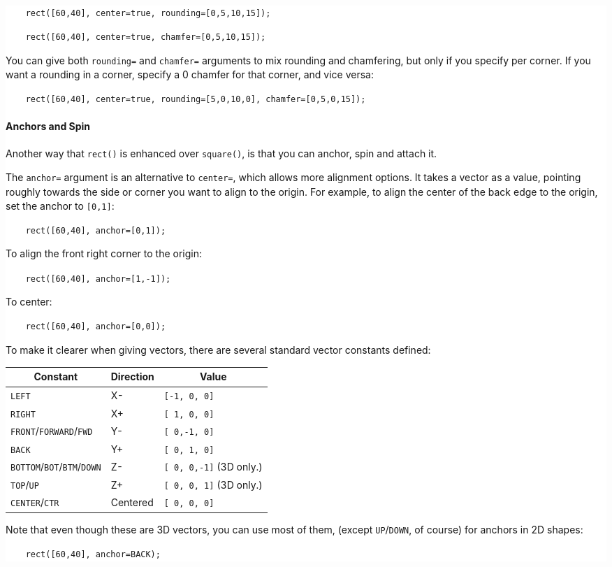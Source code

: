 ```openscad-2D
    rect([60,40], center=true, rounding=[0,5,10,15]);
```

```openscad-2D
    rect([60,40], center=true, chamfer=[0,5,10,15]);
```

You can give both `rounding=` and `chamfer=` arguments to mix rounding and
chamfering, but only if you specify per corner.  If you want a rounding in
a corner, specify a 0 chamfer for that corner, and vice versa:

```openscad-2D
    rect([60,40], center=true, rounding=[5,0,10,0], chamfer=[0,5,0,15]);
```

#### Anchors and Spin
Another way that `rect()` is enhanced over `square()`, is that you can anchor,
spin and attach it.

The `anchor=` argument is an alternative to `center=`, which allows more
alignment options.  It takes a vector as a value, pointing roughly towards
the side or corner you want to align to the origin.  For example, to align
the center of the back edge to the origin, set the anchor to `[0,1]`:

```openscad-2D
    rect([60,40], anchor=[0,1]);
```

To align the front right corner to the origin:

```openscad-2D
    rect([60,40], anchor=[1,-1]);
```

To center:

```openscad-2D
    rect([60,40], anchor=[0,0]);
```

To make it clearer when giving vectors, there are several standard vector
constants defined:

Constant | Direction | Value
-------- | --------- | -----------
`LEFT`   | X-        | `[-1, 0, 0]`
`RIGHT`  | X+        | `[ 1, 0, 0]`
`FRONT`/`FORWARD`/`FWD` | Y- | `[ 0,-1, 0]`
`BACK`   | Y+        | `[ 0, 1, 0]`
`BOTTOM`/`BOT`/`BTM`/`DOWN` | Z- | `[ 0, 0,-1]` (3D only.)
`TOP`/`UP` | Z+      | `[ 0, 0, 1]` (3D only.)
`CENTER`/`CTR` | Centered | `[ 0, 0, 0]`

Note that even though these are 3D vectors, you can use most of them,
(except `UP`/`DOWN`, of course) for anchors in 2D shapes:

```openscad-2D
    rect([60,40], anchor=BACK);
```
